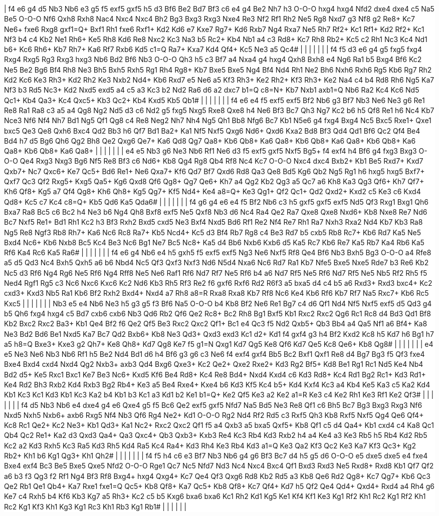 | f4 e6 g4 d5 Nb3 Nb6 e3 g5 f5 exf5 gxf5 h5 d3 Bf6 Be2 Bd7 Bf3 c6 e4 g4 Be2 Nh7 h3 O-O-O hxg4 hxg4 Nfd2 dxe4 dxe4 c5 Na5 Be5 O-O-O Nf6 Qxh8 Rxh8 Nac4 Nxc4 Nxc4 Bh2 Bg3 Bxg3 Rxg3 Nxe4 Re3 Nf2 Rf1 Rh2 Ne5 Rg8 Nxd7 g3 Nf8 g2 Re8+ Kc7 Ne6+ fxe6 Rxg8 gxf1=Q+ Bxf1 Rh1 fxe6 Rxf1+ Kd2 Kd6 e7 Kxe7 Rg7+ Kd6 Rxb7 Ng4 Rxa7 Ne5 Rh7 Rf2+ Kc1 Rf1+ Kd2 Rf2+ Kc1 Nf3 b4 c4 Kb2 Ne1 Rh6+ Ke5 Rh8 Kd6 Re8 Nxc2 Kc3 Na3 b5 Rc2+ Kb4 Nb1 a4 c3 Rd8+ Kc7 Rh8 Rb2+ Kc5 c2 Rh1 Nc3 Kc4 Nd1 b6+ Kc6 Rh6+ Kb7 Rh7+ Ka6 Rf7 Rxb6 Kd5 c1=Q Ra7+ Kxa7 Kd4 Qf4+ Kc5 Ne3 a5 Qc4# |  |  |  |  |  |
| f4 f5 d3 e6 g4 g5 fxg5 fxg4 Rxg4 Rxg5 Rg3 Rxg3 hxg3 Nb6 Bd2 Bf6 Nb3 O-O-O Qh3 h5 c3 Bf7 a4 Nxa4 g4 hxg4 Qxh8 Bxh8 e4 Ng6 Ra1 b5 Bxg4 Bf6 Kc2 Ne5 Be2 Bg6 Bf4 Rh8 Ne3 Bh5 Bxh5 Rxh5 Rg1 Rh4 Rg8+ Kb7 Bxe5 Bxe5 Ng4 Bf4 Nd4 Rh1 Ne2 Bh6 Nxh6 Rxh6 Rg5 Kb6 Rg7 Rh2 Kd2 Kc6 Ke3 Rh3+ Kd2 Rh2 Ke3 Nxb2 Nd4+ Kb6 Rxd7 e5 Ne6 a5 Kf3 Rh3+ Ke2 Rh2+ Kf3 Rh3+ Ke2 Na4 c4 b4 Rd8 Rh6 Ng5 Ka7 Nf3 b3 Rd5 Nc3+ Kd2 Nxd5 exd5 a4 c5 a3 Kc3 b2 Nd2 Ra6 d6 a2 dxc7 b1=Q c8=N+ Kb7 Nxb1 axb1=Q Nb6 Ra2 Kc4 Kc6 Nd5 Qc1+ Kb4 Qa3+ Kc4 Qxc5+ Kb3 Qc2+ Kb4 Kxd5 Kb5 Qb1# |  |  |  |  |  |
| f4 e6 e4 f5 exf5 exf5 Bf2 Nb6 g3 Bf7 Nb3 Ne6 Ne3 g6 Re1 Re8 Ra1 Ra8 c3 a5 a4 Qg8 Ng2 Nd5 d3 c6 Nd2 g5 fxg5 Nxg5 Rxe8 Qxe8 h4 Ne6 Bf3 Bc7 Qh3 Ng7 Kc2 b6 h5 Qf8 Re1 h6 Nc4 Kb7 Nce3 Nf6 Nf4 Nh7 Bd1 Ng5 Qf1 Qg8 c4 Re8 Neg2 Nh7 Nh4 Ng5 Qh1 Bb8 Nfg6 Bc7 Kb1 N5e6 g4 fxg4 Bxg4 Nc5 Bxc5 Rxe1+ Qxe1 bxc5 Qe3 Qe8 Qxh6 Bxc4 Qd2 Bb3 h6 Qf7 Bd1 Ba2+ Ka1 Nf5 Nxf5 Qxg6 Nd6+ Qxd6 Kxa2 Bd8 Bf3 Qd4 Qd1 Bf6 Qc2 Qf4 Be4 Bd4 h7 d5 Bg6 Qh6 Qg2 Bh8 Qe2 Qxg6 Qe7+ Ka6 Qd8 Qg7 Qa8+ Kb6 Qb8+ Ka6 Qa8+ Kb6 Qb8+ Ka6 Qa8+ Kb6 Qb8+ Ka6 Qa8+ Kb6 Qb8+ Ka6 Qa8+ |  |  |  |  |  |
| e4 e5 Nb3 g6 Ne3 Nb6 Rf1 Ne6 d3 f5 exf5 gxf5 Nxf5 Bg5+ f4 exf4 h4 Bf6 g4 fxg3 Bxg3 O-O-O Qe4 Rxg3 Nxg3 Bg6 Nf5 Re8 Bf3 c6 Nd6+ Kb8 Qg4 Rg8 Qb4 Rf8 Nc4 Kc7 O-O-O Nxc4 dxc4 Bxb2+ Kb1 Be5 Rxd7+ Kxd7 Qxb7+ Nc7 Qxc6+ Ke7 Qc5+ Bd6 Re1+ Ne6 Qxa7+ Kf6 Qd7 Bf7 Qxd6 Rd8 Qa3 Qe8 Bd5 Kg6 Qb2 Ng5 Rg1 h6 hxg5 hxg5 Bxf7+ Qxf7 Qc3 Qf2 Rxg5+ Kxg5 Qa5+ Kg6 Qxd8 Qf6 Qg8+ Qg7 Qe6+ Kh7 a4 Qg2 Kb2 Qg3 a5 Qc7 a6 Kh8 Ka3 Qg3 Qf6+ Kh7 Qf7+ Kh6 Qf8+ Kg5 a7 Qf4 Qg8+ Kh6 Qh8+ Kg5 Qg7+ Kf5 Nd4+ Ke4 a8=Q+ Ke3 Qg1+ Qf2 Qc1+ Qd2 Qxd2+ Kxd2 c5 Ke3 c6 Kxd4 Qd8+ Kc5 c7 Kc4 c8=Q+ Kb5 Qd6 Ka5 Qda6# |  |  |  |  |  |
| f4 g6 g4 e6 e4 f5 Bf2 Nb6 c3 h5 gxf5 gxf5 exf5 Nd5 Qf3 Rxg1 Bxg1 Qh6 Bxa7 Ra8 Bc5 c6 Bc2 h4 Ne3 b6 Ng4 Qh8 Bxf8 exf5 Ne5 Qxf8 Nb3 d6 Nc4 Ra4 Qe2 Ra7 Qxe8 Qxe8 Nxd6+ Kb8 Nxe8 Re7 Nd6 Bc7 Nxf5 Re1+ Bd1 Rh1 Kc2 h3 Bf3 Rxh2 Bxd5 cxd5 Ne3 Bxf4 Nxd5 Bd6 Rf1 Re2 Nf4 Re7 Rh1 Ra7 Nxh3 Rxa2 Nd4 Kb7 Kb3 Ra8 Ng5 Re8 Ngf3 Rb8 Rh7+ Ka6 Nc6 Rc8 Ra7+ Kb5 Ncd4+ Kc5 d3 Bf4 Rb7 Rg8 c4 Be3 Rd7 b5 cxb5 Rb8 Rc7+ Kb6 Rd7 Ka5 Ne5 Bxd4 Nc6+ Kb6 Nxb8 Bc5 Kc4 Be3 Nc6 Bg1 Ne7 Bc5 Nc8+ Ka5 d4 Bb6 Nxb6 Kxb6 d5 Ka5 Rc7 Kb6 Re7 Ka5 Rb7 Ka4 Rb6 Ka5 Rf6 Ka4 Rc6 Ka5 Ra6# |  |  |  |  |  |
| f4 e6 g4 Nb6 e4 h5 gxh5 f5 exf5 exf5 Ng3 Ne6 Nxf5 Rf8 Qe4 Bf6 Nb3 Bxh5 Bg3 O-O-O a4 Rfe8 a5 d5 Qd3 Nc4 Bxh5 Qxh5 a6 b6 Nbd4 Nc5 Qf3 Qxf3 Nxf3 Nd6 N5d4 Nxa6 Nc6 Rd7 Ra1 Kb7 Nfe5 Bxe5 Nxe5 Rde7 b3 Re6 Kb2 Nc5 d3 Rf6 Ng4 Rg6 Ne5 Rf6 Ng4 Rff8 Ne5 Ne6 Raf1 Rf6 Nd7 Rf7 Ne5 Rf6 b4 a6 Nd7 Rf5 Ne5 Rf6 Nd7 Rf5 Ne5 Nb5 Rf2 Rh5 f5 Ned4 Rgf1 Rg5 c3 Nc6 Nxc6 Kxc6 Kc2 Nd6 Kb3 Rh5 Rf3 Re2 f6 gxf6 Rxf6 Rd2 R6f3 a5 bxa5 d4 c4 b5 a6 Rxd3+ Rxd3 bxc4+ Kc2 cxd3+ Kxd3 Nb5 Ra1 Kb6 Bf2 Rxh2 Bxd4+ Nxd4 a7 Rh8 a8=R Rxa8 Rxa8 Kb7 Rf8 Nc6 Ke4 Kb6 Rf6 Kb7 Rf7 Na5 Rxc7+ Kb6 Rc5 Kxc5 |  |  |  |  |  |
| Nb3 e5 e4 Nb6 Ne3 h5 g3 g5 f3 Bf6 Na5 O-O-O b4 Kb8 Bf2 Ne6 Re1 Bg7 c4 d6 Qf1 Nd4 Nf5 Nxf5 exf5 d5 Qd3 g4 b5 Qh6 fxg4 hxg4 c5 Bd7 cxb6 cxb6 Nb3 Qd6 Rb2 Qf6 Qe2 Rc8+ Bc2 Rh8 Bg1 Bxf5 Kb1 Rxc2 Rxc2 Qg6 Rc1 Rc8 d4 Bd3 Qd1 Bf8 Kb2 Bxc2 Rxc2 Ba3+ Kb1 Qe4 Bf2 f6 Qe2 Qf5 Be3 Rxc2 Qxc2 Qf1+ Bc1 e4 Qc3 f5 Nd2 Qxb5+ Qb3 Bb4 a4 Qa5 Nf1 a6 Bf4+ Ka8 Ne3 Bd2 Bd6 Be1 Nxd5 Ka7 Bc7 Qd2 Bxb6+ Kb8 Ne3 Qd3+ Qxd3 exd3 Kc1 d2+ Kd1 f4 gxf4 g3 h4 Bf2 Kxd2 Kc8 h5 Kd7 h6 Bg1 h7 a5 h8=Q Bxe3+ Kxe3 g2 Qh7+ Ke8 Qh8+ Kd7 Qg8 Ke7 f5 g1=N Qxg1 Kd7 Qg5 Ke8 Qf6 Kd7 Qe5 Kc8 Qe6+ Kb8 Qg8# |  |  |  |  |  |
| e4 e5 Ne3 Ne6 Nb3 Nb6 Rf1 h5 Be2 Nd4 Bd1 d6 h4 Bf6 g3 g6 c3 Ne6 f4 exf4 gxf4 Bb5 Bc2 Bxf1 Qxf1 Re8 d4 Bg7 Bg3 f5 Qf3 fxe4 Bxe4 Bxd4 cxd4 Nxd4 Qg2 Nxb3+ axb3 Qd4 Bxg6 Qxe3+ Kc2 Qe2+ Qxe2 Rxe2+ Kd3 Rg2 Bf5+ Kd8 Be1 Rg1 Rc1 Nd5 Ke4 Nb4 Bd2 d5+ Ke5 Rxc1 Bxc1 Ke7 Be3 Nc6+ Kxd5 Kf6 Be4 Rd8+ Kc4 Re8 Bd4+ Nxd4 Kxd4 c6 Kd3 Rd8+ Kc4 Rd1 Bg2 Rc1+ Kd3 Rd1+ Ke4 Rd2 Bh3 Rxb2 Kd4 Rxb3 Bg2 Rb4+ Ke3 a5 Be4 Rxe4+ Kxe4 b6 Kd3 Kf5 Kc4 b5+ Kd4 Kxf4 Kc3 a4 Kb4 Ke5 Ka3 c5 Ka2 Kd4 Kb1 Kc3 Kc1 Kd3 Kb1 Kc3 Ka2 b4 Kb1 b3 Kc1 a3 Kd1 b2 Ke1 b1=Q+ Ke2 Qf5 Ke3 a2 Ke2 a1=R Ke3 c4 Ke2 Rh1 Ke3 Rf1 Ke2 Qf3# |  |  |  |  |  |
| f4 d5 Nb3 Nb6 e4 dxe4 g4 e6 Qxe4 g5 f5 Bc6 Qe2 exf5 gxf5 Nfd7 Na5 Bd5 Ne3 Re8 Qf1 c6 Bh5 Bc7 Bg3 Bxg3 Rxg3 Nf6 Nxd5 Nxh5 Nxb6+ axb6 Rxg5 Nf4 Nb3 Qf6 Rg4 Ne2+ Kd1 O-O-O Rg2 Nd4 Rf2 Rd5 c3 Rxf5 Qh3 Kb8 Rxf5 Nxf5 Qg4 Qe6 Qf4+ Kc8 Rc1 Qe2+ Kc2 Ne3+ Kb1 Qd3+ Ka1 Nc2+ Rxc2 Qxc2 Qf1 f5 a4 Qxb3 a5 bxa5 Qxf5+ Kb8 Qf1 c5 d4 Qa4+ Kb1 cxd4 c4 Ka8 Qc1 Qb4 Qc2 Re1+ Ka2 d3 Qxd3 Qa4+ Qa3 Qxc4+ Qb3 Qxb3+ Kxb3 Re4 Kc3 Rb4 Kd3 Rxb2 h4 a4 Ke4 a3 Ke3 Rb5 h5 Rb4 Kd2 Rb5 Kc2 a2 Kd3 Rxh5 Kc3 Ra5 Kd3 Rh5 Kd4 Ra5 Kc4 Ra4+ Kd3 Rh4 Ke3 Rb4 Kd3 a1=Q Ke3 Qa2 Kf3 Qc2 Ke3 Ka7 Kf3 Qc3+ Kg2 Rb2+ Kh1 b6 Kg1 Qg3+ Kh1 Qh2# |  |  |  |  |  |
| f4 f5 h4 c6 e3 Bf7 Nb3 Nb6 g4 g6 Bf3 Bc7 d4 h5 g5 d6 O-O-O e5 dxe5 dxe5 e4 fxe4 Bxe4 exf4 Bc3 Be5 Bxe5 Qxe5 Nfd2 O-O-O Rge1 Qc7 Nc5 Nfd7 Nd3 Nc4 Nxc4 Bxc4 Qf1 Bxd3 Rxd3 Ne5 Rxd8+ Rxd8 Kb1 Qf7 Qf2 a6 b3 f3 Qg3 f2 Rf1 Ng4 Bf3 Rf8 Bxg4+ hxg4 Qxg4+ Kc7 Qe4 Qf3 Qxg6 Rd8 Kb2 Rd5 a3 Kb8 Qe6 Rd2 Qg8+ Kc7 Qg7+ Kb6 Qc3 Qe2 Rb1 Qe1 Qb4+ Ka7 Rxe1 fxe1=Q Qc5+ Kb8 Qf8+ Ka7 Qc5+ Kb8 Qf8+ Kc7 Qf4+ Kd7 h5 Qf2 Qe4 Qd4+ Qxd4+ Rxd4 a4 Rh4 g6 Ke7 c4 Rxh5 b4 Kf6 Kb3 Kg7 a5 Rh3+ Kc2 c5 b5 Kxg6 bxa6 bxa6 Kc1 Rh2 Kd1 Kg5 Ke1 Kf4 Kf1 Ke3 Kg1 Rf2 Kh1 Rc2 Kg1 Rf2 Kh1 Rc2 Kg1 Kf3 Kh1 Kg3 Kg1 Rc3 Kh1 Rb3 Kg1 Rb1# |  |  |  |  |  |